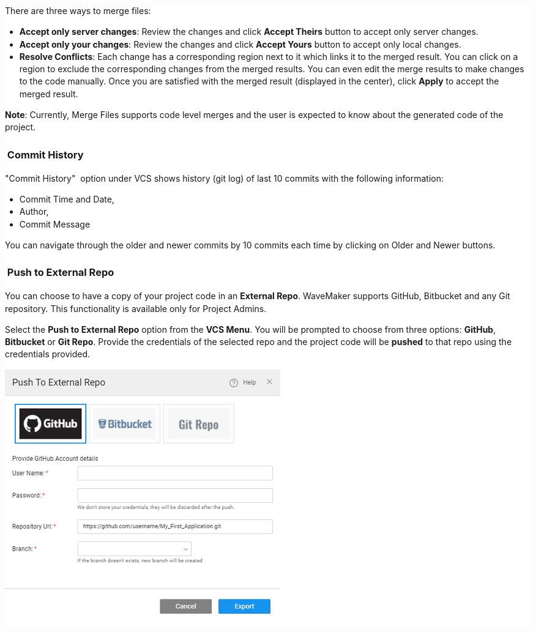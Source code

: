 There are three ways to merge files:

- **Accept only server changes**: Review the changes and click **Accept Theirs** button to accept only server changes.
- **Accept only your changes**: Review the changes and click **Accept Yours** button to accept only local changes.
- **Resolve Conflicts**: Each change has a corresponding region next to it which links it to the merged result. You can click on a region to exclude the corresponding changes from the merged results. You can even edit the merge results to make changes to the code manually. Once you are satisfied with the merged result (displayed in the center), click **Apply** to accept the merged result.

**Note**: Currently, Merge Files supports code level merges and the user is expected to know about the generated code of the project.

###  Commit History

"Commit History"  option under VCS shows history (git log) of last 10 commits with the following information:

- Commit Time and Date,
- Author,
- Commit Message

You can navigate through the older and newer commits by 10 commits each time by clicking on Older and Newer buttons.

###  Push to External Repo

You can choose to have a copy of your project code in an **External Repo**. WaveMaker supports GitHub, Bitbucket and any Git repository. This functionality is available only for Project Admins.

Select the **Push to External Repo** option from the **VCS Menu**. You will be prompted to choose from three options: **GitHub**, **Bitbucket** or **Git Repo**. Provide the credentials of the selected repo and the project code will be **pushed** to that repo using the credentials provided.

[![](/learn/assets/VCS_ExtRepo.png?v=20)](/learn/assets/VCS_ExtRepo.png?v=20)
